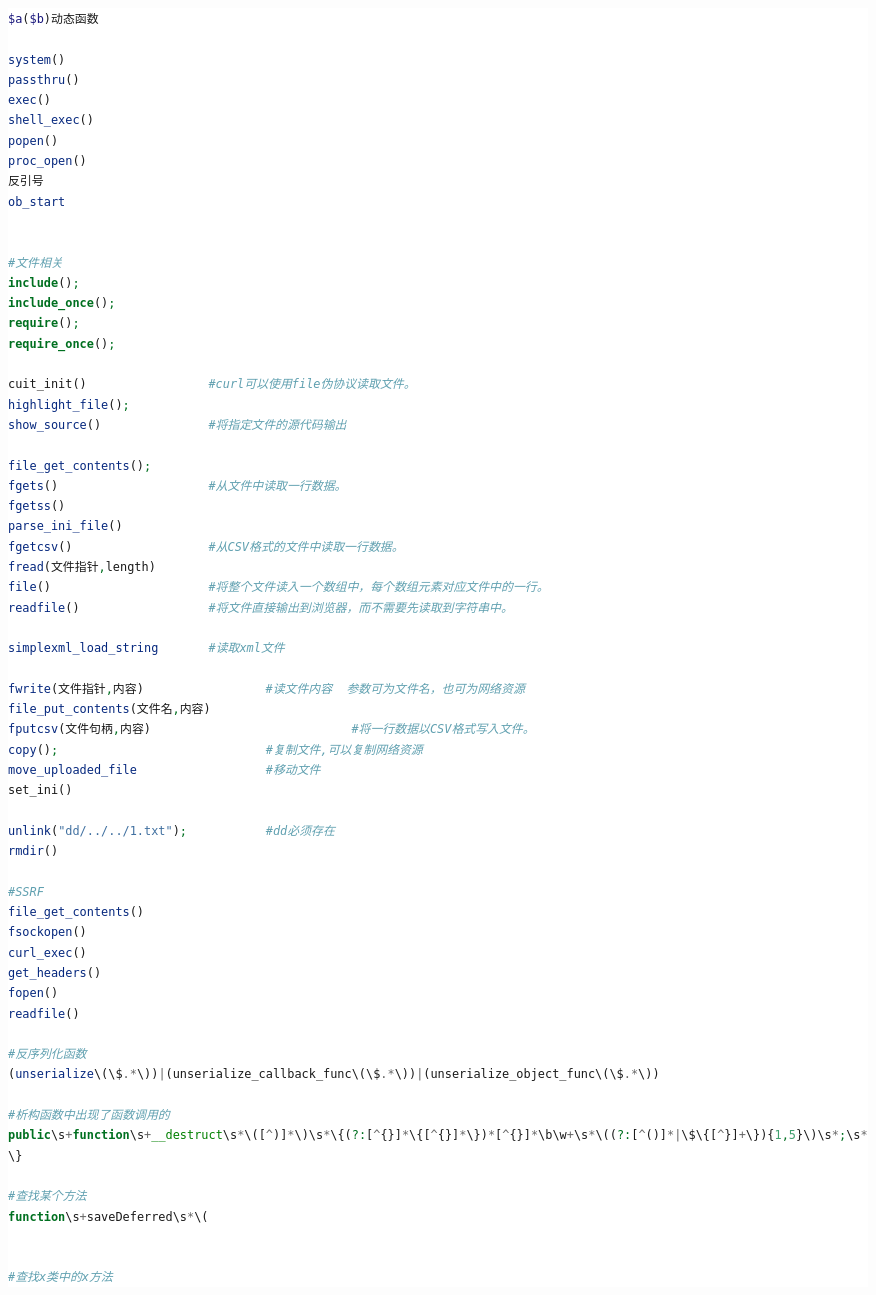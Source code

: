 ```php
$a($b)动态函数

system()
passthru()
exec()
shell_exec()
popen()
proc_open()
反引号
ob_start


#文件相关
include();
include_once();
require();
require_once();

cuit_init()					#curl可以使用file伪协议读取文件。
highlight_file();
show_source()				#将指定文件的源代码输出

file_get_contents();
fgets()						#从文件中读取一行数据。
fgetss()
parse_ini_file()
fgetcsv()					#从CSV格式的文件中读取一行数据。
fread(文件指针,length)
file()						#将整个文件读入一个数组中，每个数组元素对应文件中的一行。
readfile()					#将文件直接输出到浏览器，而不需要先读取到字符串中。

simplexml_load_string		#读取xml文件    

fwrite(文件指针,内容)					#读文件内容	参数可为文件名，也可为网络资源
file_put_contents(文件名,内容)
fputcsv(文件句柄,内容)							#将一行数据以CSV格式写入文件。
copy();								#复制文件,可以复制网络资源
move_uploaded_file					#移动文件
set_ini()

unlink("dd/../../1.txt");			#dd必须存在
rmdir()

#SSRF
file_get_contents()
fsockopen()
curl_exec()
get_headers()
fopen()
readfile()

#反序列化函数
(unserialize\(\$.*\))|(unserialize_callback_func\(\$.*\))|(unserialize_object_func\(\$.*\))

#析构函数中出现了函数调用的
public\s+function\s+__destruct\s*\([^)]*\)\s*\{(?:[^{}]*\{[^{}]*\})*[^{}]*\b\w+\s*\((?:[^()]*|\$\{[^}]+\}){1,5}\)\s*;\s*\}

#查找某个方法
function\s+saveDeferred\s*\(


#查找x类中的x方法
```